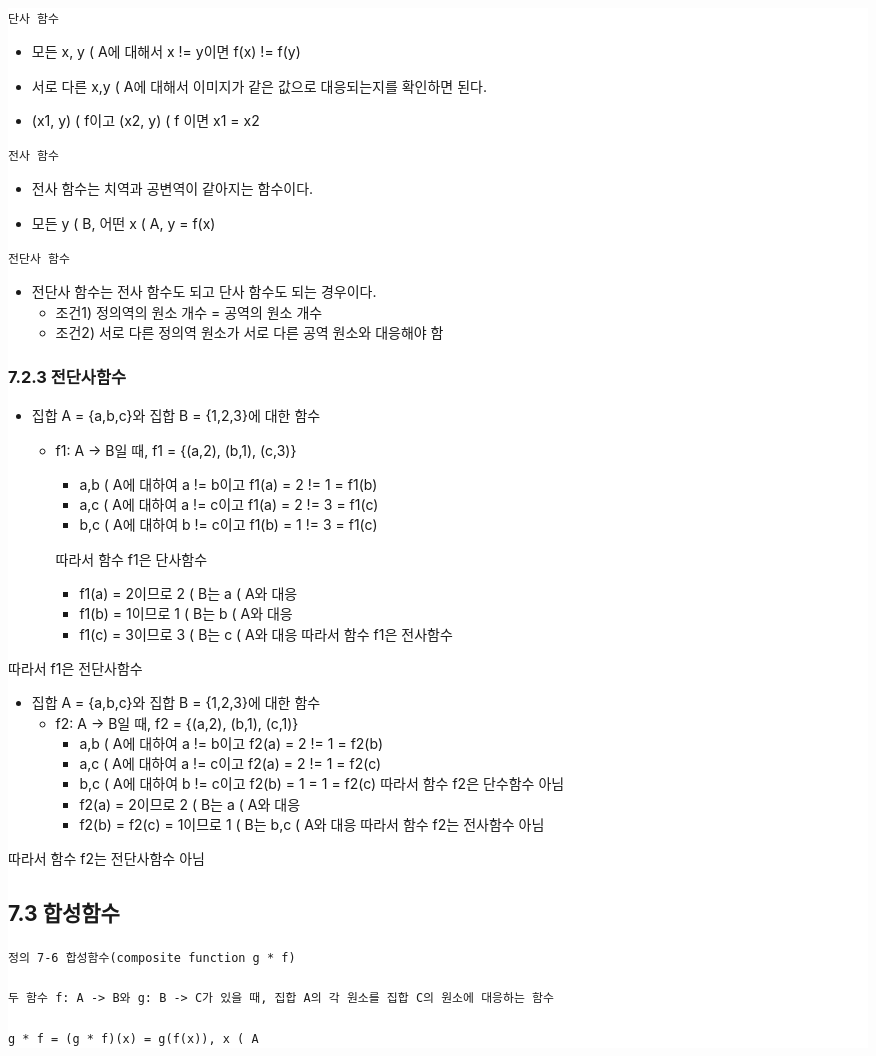 `단사 함수`

- 모든 x, y ( A에 대해서 x != y이면 f(x) != f(y)

- 서로 다른 x,y ( A에 대해서 이미지가 같은 값으로 대응되는지를 확인하면 된다.

- (x1, y) ( f이고 (x2, y) ( f 이면 x1 = x2

`전사 함수`

- 전사 함수는 치역과 공변역이 같아지는 함수이다.

- 모든 y ( B, 어떤 x ( A, y = f(x)

`전단사 함수`

- 전단사 함수는 전사 함수도 되고 단사 함수도 되는 경우이다.
  - 조건1) 정의역의 원소 개수 = 공역의 원소 개수
  - 조건2) 서로 다른 정의역 원소가 서로 다른 공역 원소와 대응해야 함

### 7.2.3 전단사함수

- 집합 A = {a,b,c}와 집합 B = {1,2,3}에 대한 함수

  - f1: A -> B일 때, f1 = {(a,2), (b,1), (c,3)}

    - a,b ( A에 대하여 a != b이고 f1(a) = 2 != 1 = f1(b)
    - a,c ( A에 대하여 a != c이고 f1(a) = 2 != 3 = f1(c)
    - b,c ( A에 대하여 b != c이고 f1(b) = 1 != 3 = f1(c)

    따라서 함수 f1은 단사함수

    - f1(a) = 2이므로 2 ( B는 a ( A와 대응
    - f1(b) = 1이므로 1 ( B는 b ( A와 대응
    - f1(c) = 3이므로 3 ( B는 c ( A와 대응
      따라서 함수 f1은 전사함수

따라서 f1은 전단사함수

- 집합 A = {a,b,c}와 집합 B = {1,2,3}에 대한 함수
  - f2: A -> B일 때, f2 = {(a,2), (b,1), (c,1)}
    - a,b ( A에 대하여 a != b이고 f2(a) = 2 != 1 = f2(b)
    - a,c ( A에 대하여 a != c이고 f2(a) = 2 != 1 = f2(c)
    - b,c ( A에 대하여 b != c이고 f2(b) = 1 = 1 = f2(c)
      따라서 함수 f2은 단수함수 아님
    - f2(a) = 2이므로 2 ( B는 a ( A와 대응
    - f2(b) = f2(c) = 1이므로 1 ( B는 b,c ( A와 대응
      따라서 함수 f2는 전사함수 아님

따라서 함수 f2는 전단사함수 아님

## 7.3 합성함수

```
정의 7-6 합성함수(composite function g * f)

두 함수 f: A -> B와 g: B -> C가 있을 때, 집합 A의 각 원소를 집합 C의 원소에 대응하는 함수

g * f = (g * f)(x) = g(f(x)), x ( A
```
